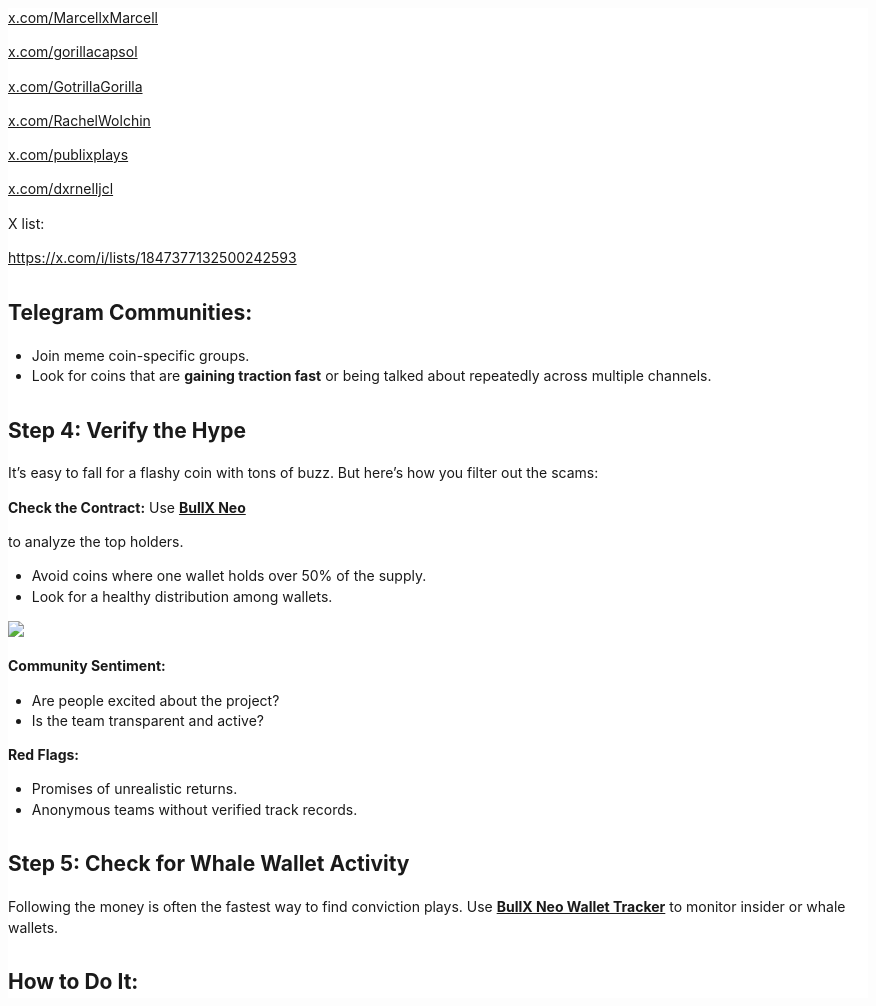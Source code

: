 [x.com/MarcellxMarcell](http://x.com/MarcellxMarcell)

[x.com/gorillacapsol](http://x.com/gorillacapsol)

[x.com/GotrillaGorilla](http://x.com/GotrillaGorilla)

[x.com/RachelWolchin](http://x.com/RachelWolchin)

[x.com/publixplays](http://x.com/publixplays)

[x.com/dxrnelljcl](http://x.com/dxrnelljcl)

X list:

<https://x.com/i/lists/1847377132500242593>

## Telegram Communities:

* Join meme coin-specific groups.
* Look for coins that are
  **gaining traction fast**
  or being talked about repeatedly across multiple channels.

## Step 4: Verify the Hype

It’s easy to fall for a flashy coin with tons of buzz. But here’s how you filter out the scams:

**Check the Contract:**
Use
[**BullX Neo**](https://t.me/BullxNeoBot)

to analyze the top holders.

* Avoid coins where one wallet holds over 50% of the supply.
* Look for a healthy distribution among wallets.

![](https://miro.medium.com/v2/1*SohOkb7QmhBp4YnUFUuDEA.png)

**Community Sentiment:**

* Are people excited about the project?
* Is the team transparent and active?

**Red Flags:**

* Promises of unrealistic returns.
* Anonymous teams without verified track records.

## Step 5: Check for Whale Wallet Activity

Following the money is often the fastest way to find conviction plays. Use
[**BullX Neo Wallet Tracker**](https://t.me/BullxNeoBot)
to monitor insider or whale wallets.

## How to Do It:
